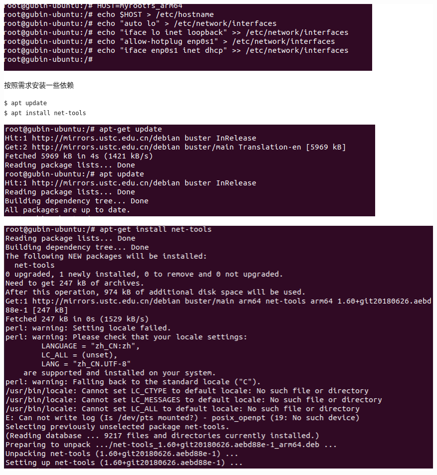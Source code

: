 ![image-20240914145837041](image/image-20240914145837041.png)

按照需求安装一些依赖

    $ apt update
    $ apt install net-tools 

![image-20240914150157559](image/image-20240914150157559.png)

![image-20240914150524329](image/image-20240914150524329.png)
